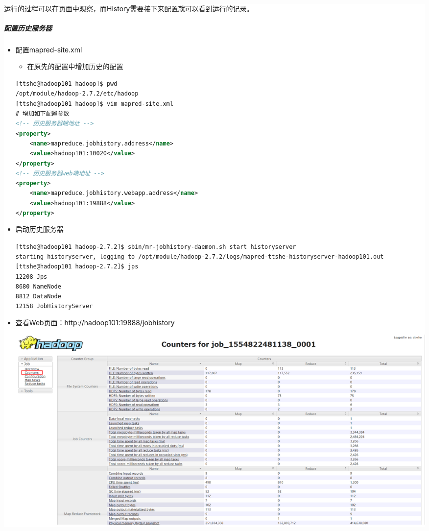   运行的过程可以在页面中观察，而History需要接下来配置就可以看到运行的记录。



##### 配置历史服务器

- 配置mapred-site.xml

  - 在原先的配置中增加历史的配置

  ```xml
  [ttshe@hadoop101 hadoop]$ pwd
  /opt/module/hadoop-2.7.2/etc/hadoop
  [ttshe@hadoop101 hadoop]$ vim mapred-site.xml
  # 增加如下配置参数
  <!-- 历史服务器端地址 -->
  <property>
      <name>mapreduce.jobhistory.address</name>
      <value>hadoop101:10020</value>
  </property>
  <!-- 历史服务器web端地址 -->
  <property>
      <name>mapreduce.jobhistory.webapp.address</name>
      <value>hadoop101:19888</value>
  </property>
  ```

- 启动历史服务器

  ```shell
  [ttshe@hadoop101 hadoop-2.7.2]$ sbin/mr-jobhistory-daemon.sh start historyserver
  starting historyserver, logging to /opt/module/hadoop-2.7.2/logs/mapred-ttshe-historyserver-hadoop101.out
  [ttshe@hadoop101 hadoop-2.7.2]$ jps
  12208 Jps
  8680 NameNode
  8812 DataNode
  12158 JobHistoryServer
  ```

- 查看Web页面：http://hadoop101:19888/jobhistory

  ![1554824275728](img/hadoop/02.hadoop入门13.png)
